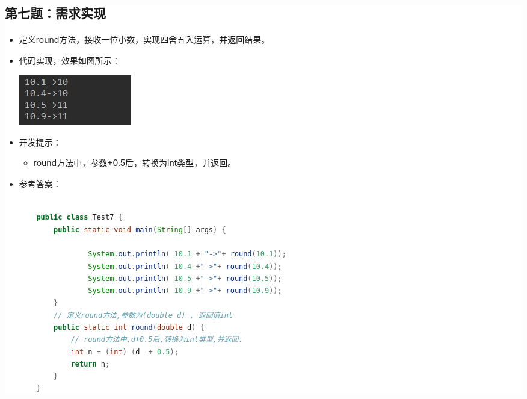 ## 第七题：需求实现

* 定义round方法，接收一位小数，实现四舍五入运算，并返回结果。

* 代码实现，效果如图所示：

  ![](img\\7.jpg)

* 开发提示：

  * round方法中，参数+0.5后，转换为int类型，并返回。


* 参考答案：

  ```java

	  public class Test7 {
	      public static void main(String[] args) {
	
	              System.out.println( 10.1 + "->"+ round(10.1));
	              System.out.println( 10.4 +"->"+ round(10.4));
	              System.out.println( 10.5 +"->"+ round(10.5));
	              System.out.println( 10.9 +"->"+ round(10.9));
	      }
	      // 定义round方法,参数为(double d) , 返回值int
	      public static int round(double d) {
	          // round方法中,d+0.5后,转换为int类型,并返回.
	          int n = (int) (d  + 0.5);
	          return n;
	      }
	  }
  ```

